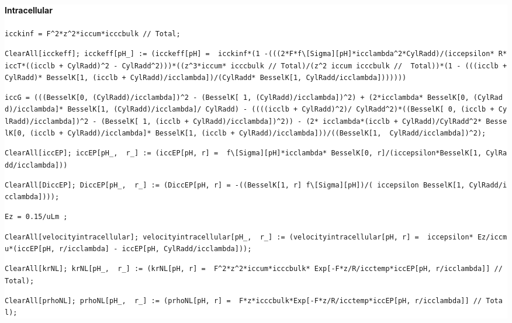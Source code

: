 #### Intracellular

`icckinf = F^2*z^2*iccum*icccbulk // Total;`

`ClearAll[icckeff];
icckeff[pH_] := (icckeff[pH] = 
   icckinf*(1 -(((2*F*f\[Sigma][pH]*icclambda^2*CylRadd)/(iccepsilon*
             R*iccT*((icclb + CylRadd)^2 - CylRadd^2)))*((z^3*iccum*
              icccbulk // Total)/(z^2 iccum icccbulk // 
             Total))*(1 - (((icclb + CylRadd)*
               BesselK[1, (icclb + CylRadd)/icclambda])/(CylRadd*
               BesselK[1, CylRadd/icclambda]))))))`


`iccG = (((BesselK[0, (CylRadd)/icclambda])^2 - (BesselK[
          1, (CylRadd)/icclambda])^2) + (2*icclambda*
       BesselK[0, (CylRadd)/icclambda]*
       BesselK[1, (CylRadd)/icclambda]/
        CylRadd) - ((((icclb + CylRadd)^2)/
         CylRadd^2)*((BesselK[
            0, (icclb + CylRadd)/icclambda])^2 - (BesselK[
            1, (icclb + CylRadd)/icclambda])^2)) - (2*
       icclambda*(icclb + CylRadd)/CylRadd^2*
       BesselK[0, (icclb + CylRadd)/icclambda]*
       BesselK[1, (icclb + CylRadd)/icclambda]))/((BesselK[1, 
       CylRadd/icclambda])^2);`

`ClearAll[iccEP];
iccEP[pH_, 
  r_] := (iccEP[pH, r] = 
   f\[Sigma][pH]*icclambda*
    BesselK[0, r]/(iccepsilon*BesselK[1, CylRadd/icclambda]))`

`ClearAll[DiccEP];
DiccEP[pH_, 
   r_] := (DiccEP[pH, r] = -((BesselK[1, r] f\[Sigma][pH])/(
     iccepsilon BesselK[1, CylRadd/icclambda])));`

`Ez = 0.15/uLm ;`

`ClearAll[velocityintracellular];
velocityintracellular[pH_, 
   r_] := (velocityintracellular[pH, r] = 
    iccepsilon*
     Ez/iccmu*(iccEP[pH, r/icclambda] - iccEP[pH, CylRadd/icclambda]));`

`ClearAll[krNL];
krNL[pH_, 
   r_] := (krNL[pH, r] = 
    F^2*z^2*iccum*icccbulk*
      Exp[-F*z/R/icctemp*iccEP[pH, r/icclambda]] // Total);`

`ClearAll[prhoNL];
prhoNL[pH_, 
   r_] := (prhoNL[pH, r] = 
    F*z*icccbulk*Exp[-F*z/R/icctemp*iccEP[pH, r/icclambda]] // Total);`
